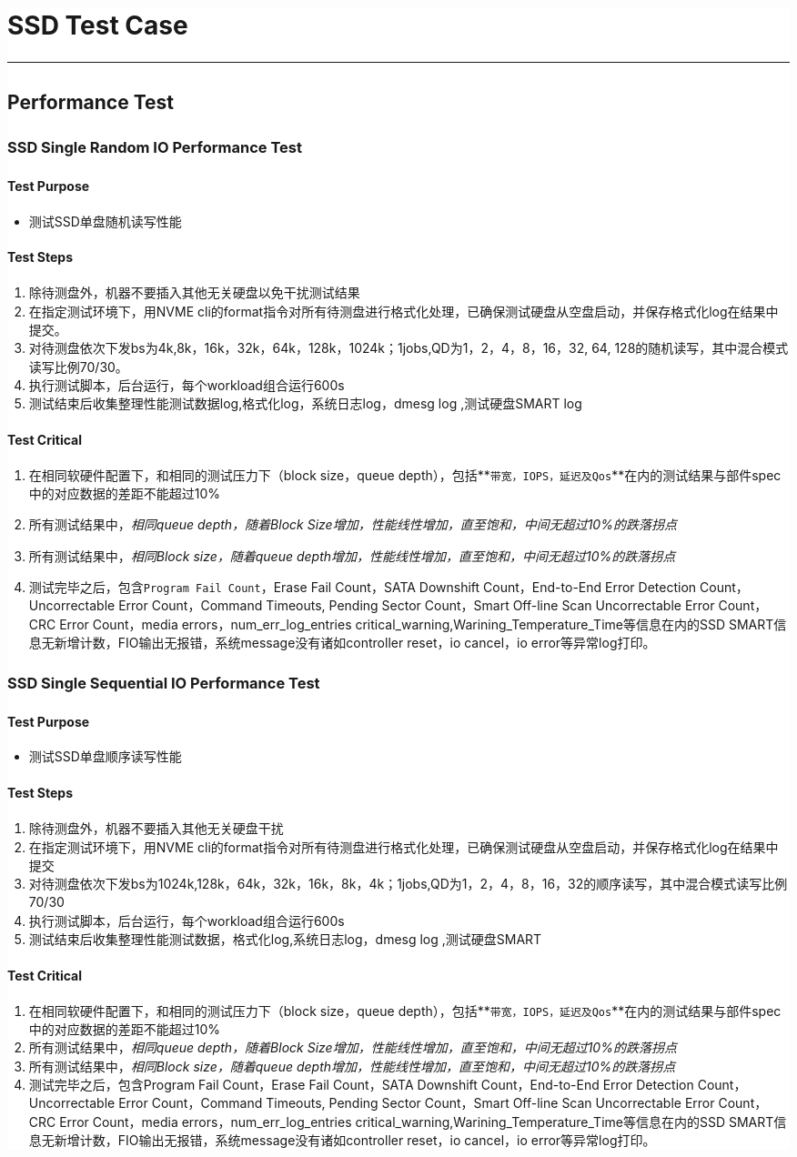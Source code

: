 # SSD  Test Case
***

## Performance Test

### SSD Single Random IO Performance Test

#### Test Purpose

- 测试SSD单盘随机读写性能

#### Test Steps

1. 除待测盘外，机器不要插入其他无关硬盘以免干扰测试结果
2. 在指定测试环境下，用NVME cli的format指令对所有待测盘进行格式化处理，已确保测试硬盘从空盘启动，并保存格式化log在结果中提交。
3. 对待测盘依次下发bs为4k,8k，16k，32k，64k，128k，1024k；1jobs,QD为1，2，4，8，16，32, 64, 128的随机读写，其中混合模式读写比例70/30。
4. 执行测试脚本，后台运行，每个workload组合运行600s
5. 测试结束后收集整理性能测试数据log,格式化log，系统日志log，dmesg log ,测试硬盘SMART log

#### Test Critical

1. 在相同软硬件配置下，和相同的测试压力下（block size，queue depth），包括**`带宽，IOPS，延迟及Qos`**在内的测试结果与部件spec中的对应数据的差距不能超过10% 

2. 所有测试结果中，*相同queue depth，随着Block Size增加，性能线性增加，直至饱和，中间无超过10%的跌落拐点*

3. 所有测试结果中，*相同Block size，随着queue depth增加，性能线性增加，直至饱和，中间无超过10%的跌落拐点*

4. 测试完毕之后，包含`Program Fail Count`，Erase Fail Count，SATA Downshift Count，End-to-End Error Detection Count，Uncorrectable Error Count，Command Timeouts, Pending Sector Count，Smart Off-line Scan Uncorrectable Error Count，CRC Error Count，media errors，num_err_log_entries critical_warning,Warining_Temperature_Time等信息在内的SSD SMART信息无新增计数，FIO输出无报错，系统message没有诸如controller reset，io cancel，io error等异常log打印。



### SSD Single Sequential IO Performance Test
#### Test Purpose

- 测试SSD单盘顺序读写性能

#### Test Steps

1. 除待测盘外，机器不要插入其他无关硬盘干扰
2. 在指定测试环境下，用NVME cli的format指令对所有待测盘进行格式化处理，已确保测试硬盘从空盘启动，并保存格式化log在结果中提交
3. 对待测盘依次下发bs为1024k,128k，64k，32k，16k，8k，4k；1jobs,QD为1，2，4，8，16，32的顺序读写，其中混合模式读写比例70/30
4. 执行测试脚本，后台运行，每个workload组合运行600s
5. 测试结束后收集整理性能测试数据，格式化log,系统日志log，dmesg log ,测试硬盘SMART




#### Test Critical
1. 在相同软硬件配置下，和相同的测试压力下（block size，queue depth），包括**`带宽，IOPS，延迟及Qos`**在内的测试结果与部件spec中的对应数据的差距不能超过10%
2. 所有测试结果中，*相同queue depth，随着Block Size增加，性能线性增加，直至饱和，中间无超过10%的跌落拐点*
3. 所有测试结果中，*相同Block size，随着queue depth增加，性能线性增加，直至饱和，中间无超过10%的跌落拐点*
4. 测试完毕之后，包含Program Fail Count，Erase Fail Count，SATA Downshift Count，End-to-End Error Detection Count，Uncorrectable Error Count，Command Timeouts, Pending Sector Count，Smart Off-line Scan Uncorrectable Error Count，CRC Error Count，media errors，num_err_log_entries critical_warning,Warining_Temperature_Time等信息在内的SSD SMART信息无新增计数，FIO输出无报错，系统message没有诸如controller reset，io cancel，io error等异常log打印。
